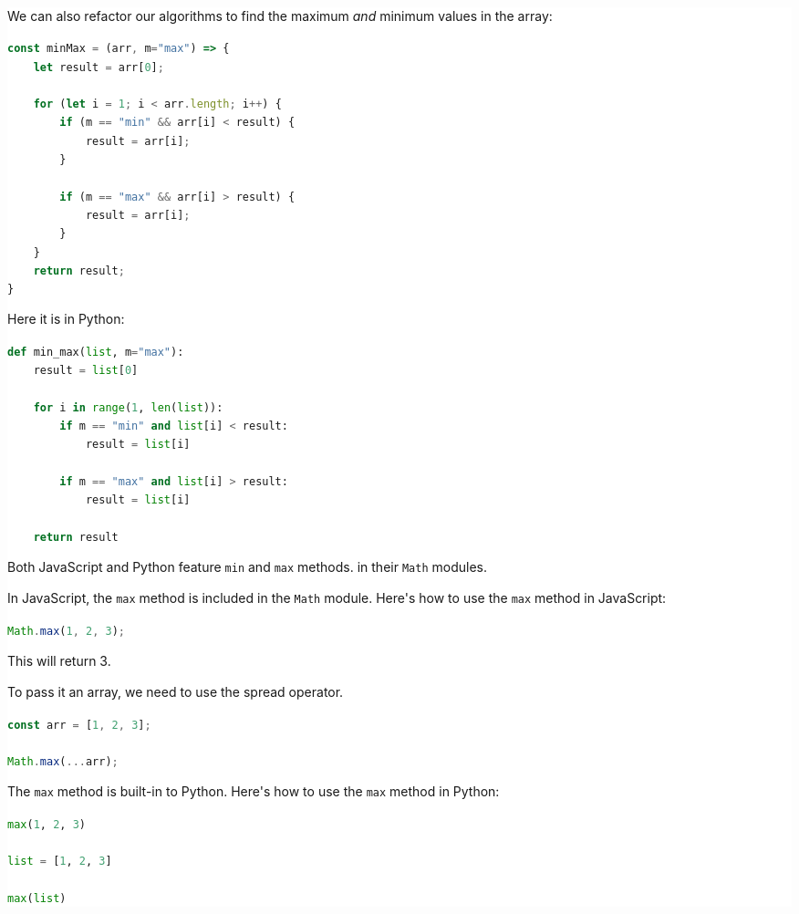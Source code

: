 We can also refactor our algorithms to find the maximum _and_ minimum values in the array: 
```js
const minMax = (arr, m="max") => {
    let result = arr[0];

    for (let i = 1; i < arr.length; i++) {
        if (m == "min" && arr[i] < result) {
            result = arr[i];
        }

        if (m == "max" && arr[i] > result) {
            result = arr[i];
        }
    }
    return result;
}
```

Here it is in Python: 
```py
def min_max(list, m="max"): 
    result = list[0]

    for i in range(1, len(list)):
        if m == "min" and list[i] < result:
            result = list[i]
    
        if m == "max" and list[i] > result:
            result = list[i]

    return result
```

Both JavaScript and Python feature `min` and `max` methods.  in their `Math` modules. 

In JavaScript, the `max` method is included in the `Math` module. Here's how to use the `max` method in JavaScript:
```js
Math.max(1, 2, 3);
```
This will return 3. 

To pass it an array, we need to use the spread operator. 
```js
const arr = [1, 2, 3];

Math.max(...arr);
```

The `max` method is built-in to Python. Here's how to use the `max` method in Python: 
```py
max(1, 2, 3)

list = [1, 2, 3]

max(list)
```
